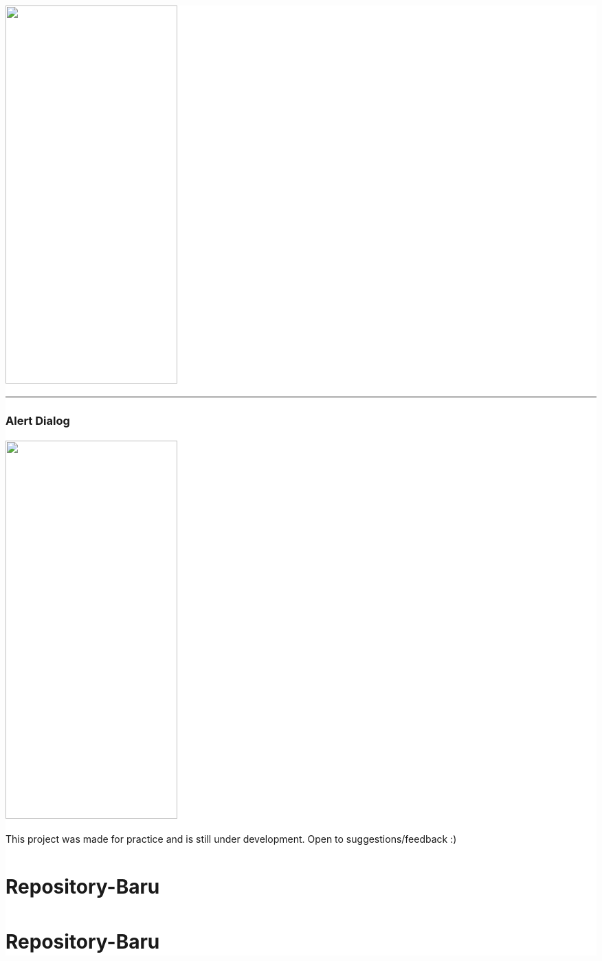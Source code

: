 <kbd><img src="https://user-images.githubusercontent.com/109909231/224129246-3f5da217-fe81-40ee-80bb-fd67ba2c3e43.png" width="250" height="550"></kbd>
____


### Alert Dialog

<kbd><img src="https://user-images.githubusercontent.com/109909231/224129398-de440f54-072d-4c7f-9d98-ff89862b76f8.png" width="250" height="550"></kbd>


This project was made for practice and is still under development. Open to suggestions/feedback :) 
# Repository-Baru
# Repository-Baru
